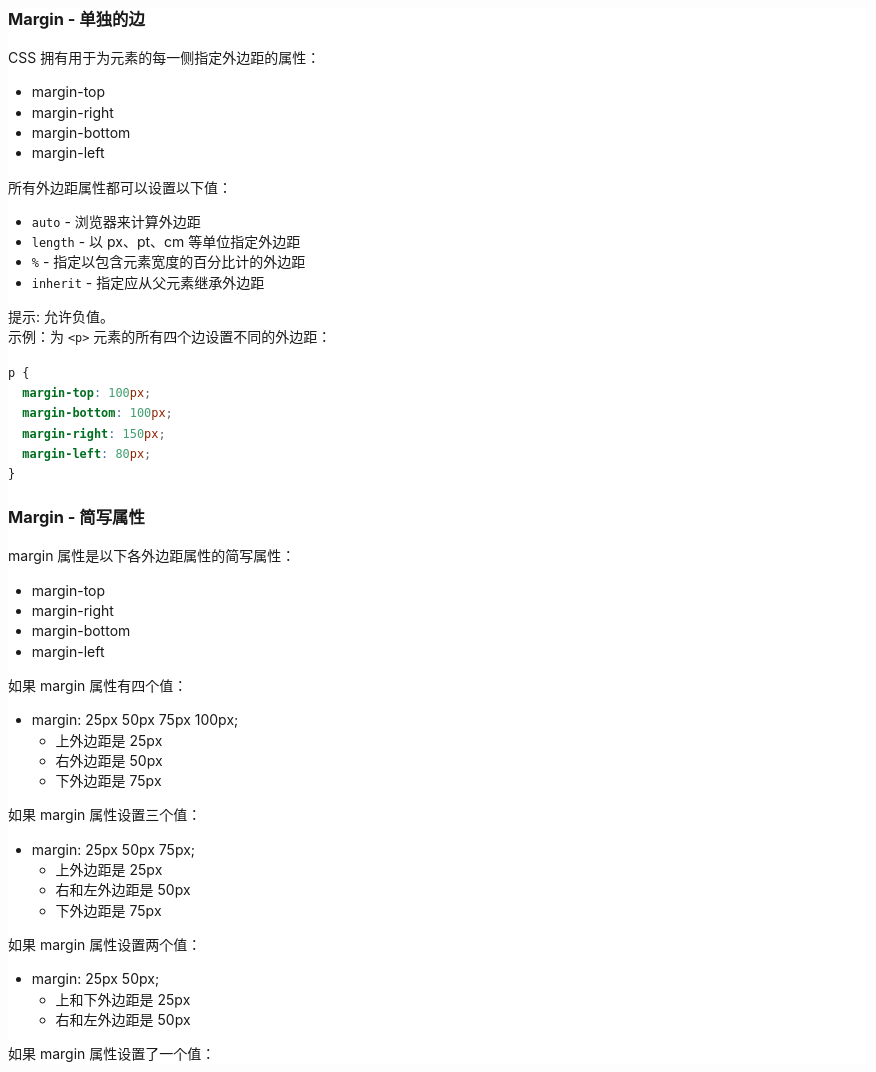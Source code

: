 ### Margin - 单独的边

CSS 拥有用于为元素的每一侧指定外边距的属性：

- margin-top
- margin-right
- margin-bottom
- margin-left

所有外边距属性都可以设置以下值：

- `auto` - 浏览器来计算外边距
- `length` - 以 px、pt、cm 等单位指定外边距
- `%` - 指定以包含元素宽度的百分比计的外边距
- `inherit` - 指定应从父元素继承外边距

提示: 允许负值。<br >示例：为 `<p>` 元素的所有四个边设置不同的外边距：

```css
p {
  margin-top: 100px;
  margin-bottom: 100px;
  margin-right: 150px;
  margin-left: 80px;
}
```

### Margin - 简写属性

margin 属性是以下各外边距属性的简写属性：

- margin-top
- margin-right
- margin-bottom
- margin-left

如果 margin 属性有四个值：

- margin: 25px 50px 75px 100px;
  - 上外边距是 25px
  - 右外边距是 50px
  - 下外边距是 75px

如果 margin 属性设置三个值：

- margin: 25px 50px 75px;
  - 上外边距是 25px
  - 右和左外边距是 50px
  - 下外边距是 75px

如果 margin 属性设置两个值：

- margin: 25px 50px;
  - 上和下外边距是 25px
  - 右和左外边距是 50px

如果 margin 属性设置了一个值：
